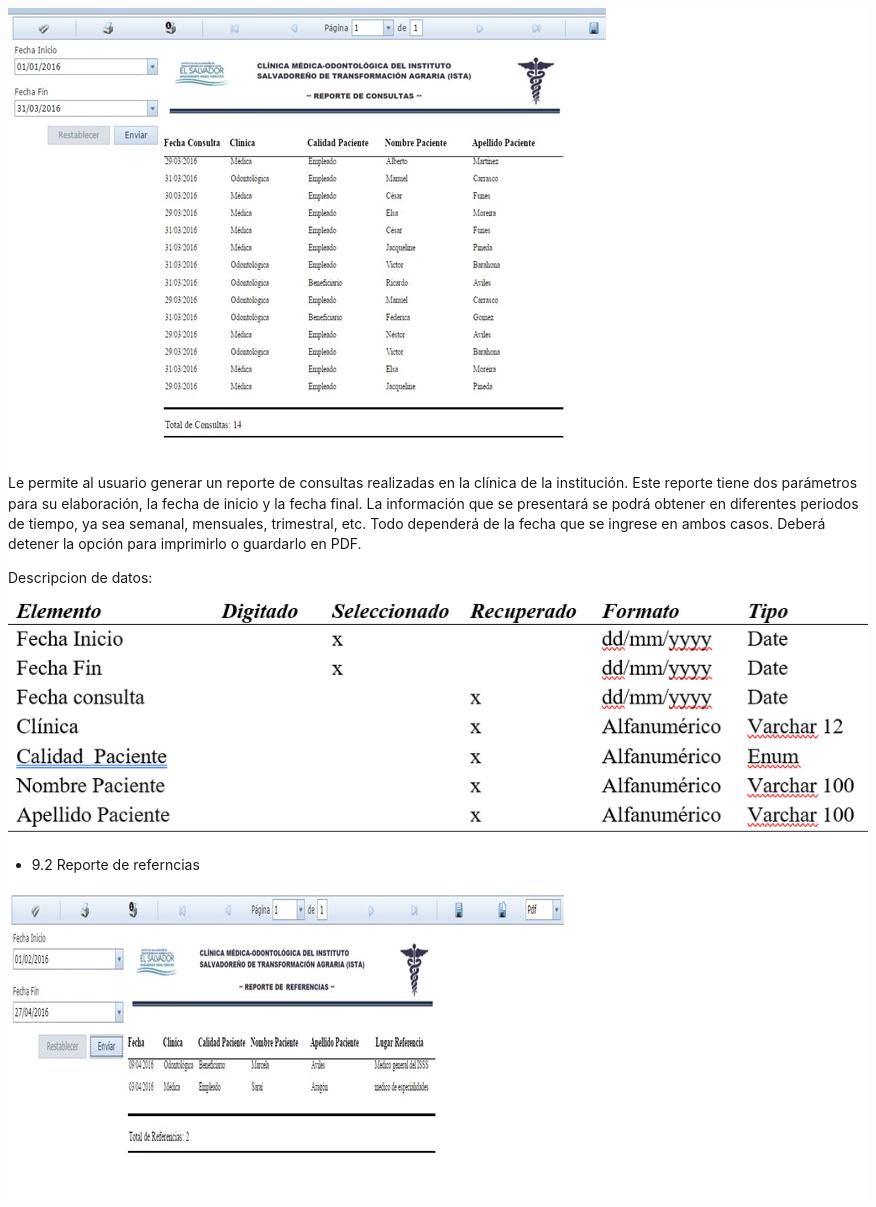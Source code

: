 ![img](./assets/repconsultas.jpg)

Le permite  al usuario generar un reporte de consultas realizadas en la clínica de la institución. Este reporte tiene dos parámetros para su elaboración, la fecha de inicio y la fecha  final. La información que se presentará se podrá obtener en diferentes periodos de tiempo, ya sea semanal, mensuales, trimestral, etc. Todo dependerá de la fecha que se ingrese en ambos casos.  Deberá detener la opción para imprimirlo o guardarlo en PDF. 

Descripcion de datos:

![img](./assets/desrepconsultas.png)

- 9.2 Reporte de referncias

![img](./assets/repreferencia.jpg)